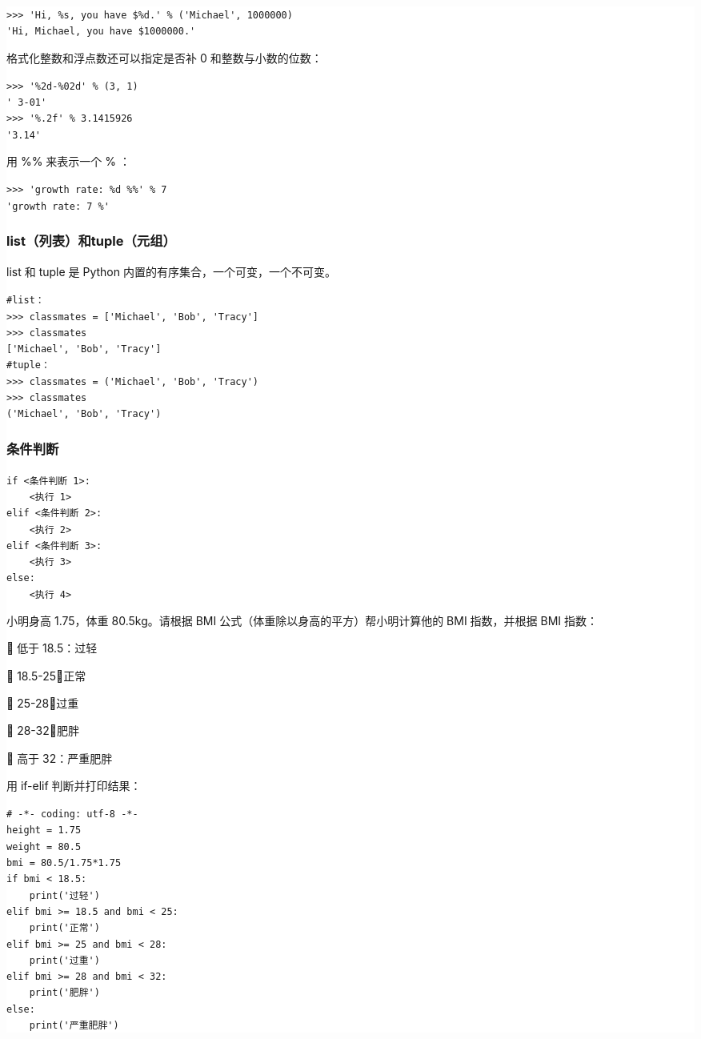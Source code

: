 	>>> 'Hi, %s, you have $%d.' % ('Michael', 1000000)
	'Hi, Michael, you have $1000000.'

格式化整数和浮点数还可以指定是否补 0 和整数与小数的位数：

	>>> '%2d-%02d' % (3, 1)
	' 3-01'
	>>> '%.2f' % 3.1415926
	'3.14'

用 %% 来表示一个 % ：

	>>> 'growth rate: %d %%' % 7
	'growth rate: 7 %'

### list（列表）和tuple（元组）

list 和 tuple 是 Python 内置的有序集合，一个可变，一个不可变。

    #list：
	>>> classmates = ['Michael', 'Bob', 'Tracy']
	>>> classmates
	['Michael', 'Bob', 'Tracy']
	#tuple：
	>>> classmates = ('Michael', 'Bob', 'Tracy')
	>>> classmates
	('Michael', 'Bob', 'Tracy')

### 条件判断

	if <条件判断 1>:
		<执行 1>
	elif <条件判断 2>:
		<执行 2>
	elif <条件判断 3>:
		<执行 3>
	else:
		<执行 4>

小明身高 1.75，体重 80.5kg。请根据 BMI 公式（体重除以身高的平方）帮小明计算他的 BMI 指数，并根据 BMI 指数：

  低于 18.5：过轻

  18.5-25：正常

  25-28：过重

  28-32：肥胖

  高于 32：严重肥胖

用 if-elif 判断并打印结果：

	# -*- coding: utf-8 -*-
	height = 1.75
	weight = 80.5
	bmi = 80.5/1.75*1.75
	if bmi < 18.5:
    	print('过轻')
	elif bmi >= 18.5 and bmi < 25:
    	print('正常')
	elif bmi >= 25 and bmi < 28:
    	print('过重')
	elif bmi >= 28 and bmi < 32:
    	print('肥胖')
	else:
    	print('严重肥胖')
